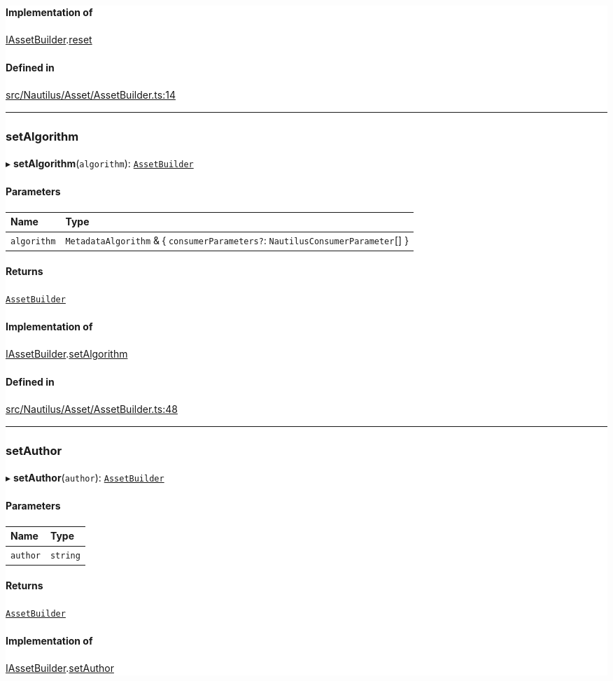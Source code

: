 #### Implementation of

[IAssetBuilder](../interfaces/types.IAssetBuilder.md).[reset](../interfaces/types.IAssetBuilder.md#reset)

#### Defined in

[src/Nautilus/Asset/AssetBuilder.ts:14](https://github.com/deltaDAO/nautilus/blob/89168de/src/Nautilus/Asset/AssetBuilder.ts#L14)

___

### setAlgorithm

▸ **setAlgorithm**(`algorithm`): [`AssetBuilder`](Nautilus.AssetBuilder.md)

#### Parameters

| Name | Type |
| :------ | :------ |
| `algorithm` | `MetadataAlgorithm` & { `consumerParameters?`: `NautilusConsumerParameter`[]  } |

#### Returns

[`AssetBuilder`](Nautilus.AssetBuilder.md)

#### Implementation of

[IAssetBuilder](../interfaces/types.IAssetBuilder.md).[setAlgorithm](../interfaces/types.IAssetBuilder.md#setalgorithm)

#### Defined in

[src/Nautilus/Asset/AssetBuilder.ts:48](https://github.com/deltaDAO/nautilus/blob/89168de/src/Nautilus/Asset/AssetBuilder.ts#L48)

___

### setAuthor

▸ **setAuthor**(`author`): [`AssetBuilder`](Nautilus.AssetBuilder.md)

#### Parameters

| Name | Type |
| :------ | :------ |
| `author` | `string` |

#### Returns

[`AssetBuilder`](Nautilus.AssetBuilder.md)

#### Implementation of

[IAssetBuilder](../interfaces/types.IAssetBuilder.md).[setAuthor](../interfaces/types.IAssetBuilder.md#setauthor)
